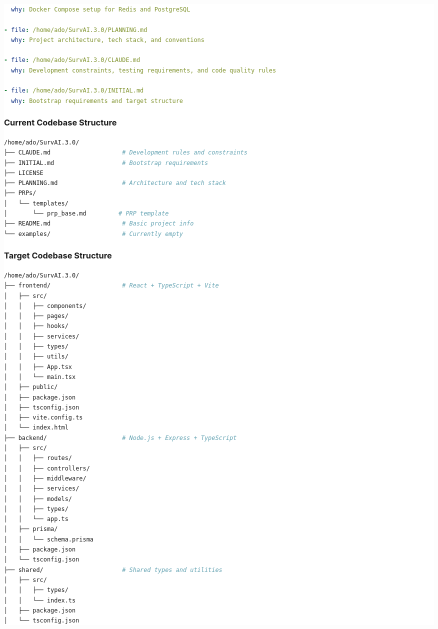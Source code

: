 ```yaml
  why: Docker Compose setup for Redis and PostgreSQL
  
- file: /home/ado/SurvAI.3.0/PLANNING.md
  why: Project architecture, tech stack, and conventions
  
- file: /home/ado/SurvAI.3.0/CLAUDE.md
  why: Development constraints, testing requirements, and code quality rules
  
- file: /home/ado/SurvAI.3.0/INITIAL.md
  why: Bootstrap requirements and target structure
```

### Current Codebase Structure
```bash
/home/ado/SurvAI.3.0/
├── CLAUDE.md                    # Development rules and constraints
├── INITIAL.md                   # Bootstrap requirements
├── LICENSE
├── PLANNING.md                  # Architecture and tech stack
├── PRPs/
│   └── templates/
│       └── prp_base.md         # PRP template
├── README.md                    # Basic project info
└── examples/                    # Currently empty
```

### Target Codebase Structure
```bash
/home/ado/SurvAI.3.0/
├── frontend/                    # React + TypeScript + Vite
│   ├── src/
│   │   ├── components/
│   │   ├── pages/
│   │   ├── hooks/
│   │   ├── services/
│   │   ├── types/
│   │   ├── utils/
│   │   ├── App.tsx
│   │   └── main.tsx
│   ├── public/
│   ├── package.json
│   ├── tsconfig.json
│   ├── vite.config.ts
│   └── index.html
├── backend/                     # Node.js + Express + TypeScript
│   ├── src/
│   │   ├── routes/
│   │   ├── controllers/
│   │   ├── middleware/
│   │   ├── services/
│   │   ├── models/
│   │   ├── types/
│   │   └── app.ts
│   ├── prisma/
│   │   └── schema.prisma
│   ├── package.json
│   └── tsconfig.json
├── shared/                      # Shared types and utilities
│   ├── src/
│   │   ├── types/
│   │   └── index.ts
│   ├── package.json
│   └── tsconfig.json
```